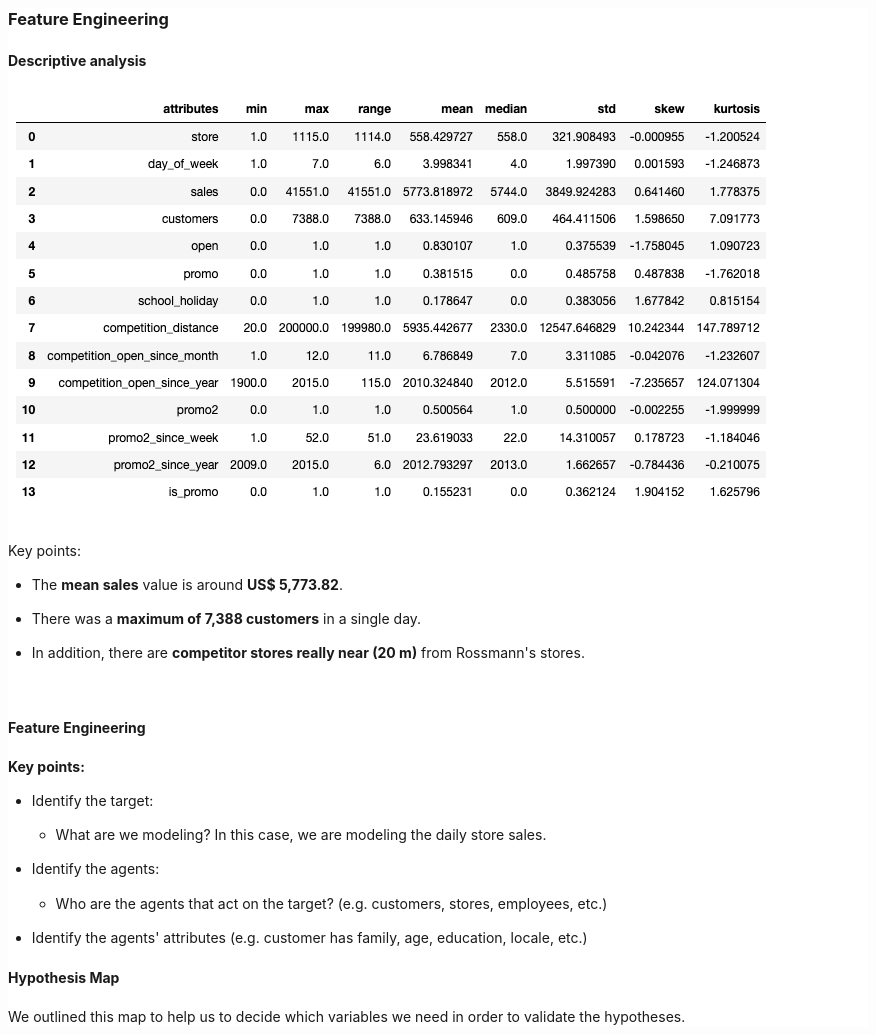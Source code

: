 
### Feature Engineering  


#### Descriptive analysis

![rossmann](/rossmman-pictures/descriptive_analysis.png)

Key points:
- The **mean sales** value is around **US$ 5,773.82**. 

- There was a **maximum of 7,388 customers** in a single day.

- In addition, there are **competitor stores really near (20 m)** from Rossmann's stores.

<br>

#### Feature Engineering

**Key points:**
- Identify the target:
  - What are we modeling? In this case, we are modeling the daily store sales.
  
- Identify the agents:
  - Who are the agents that act on the target? (e.g. customers, stores, employees, etc.)

- Identify the agents' attributes (e.g. customer has family, age, education, locale, etc.)

#### Hypothesis Map
We outlined this map to help us to decide which variables we need in order to validate the hypotheses.
